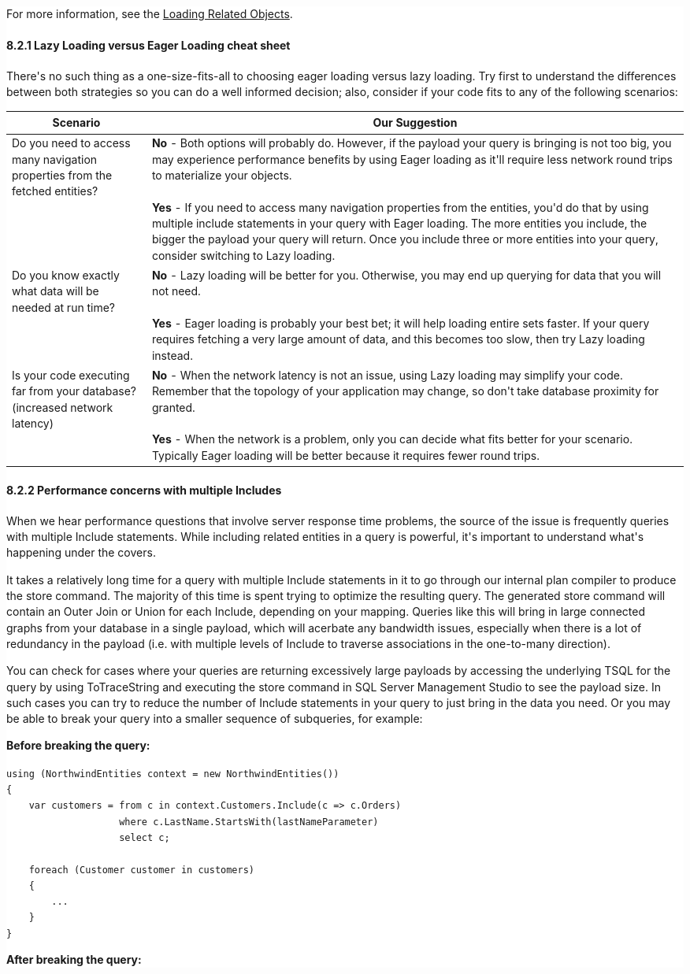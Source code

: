 For more information, see the [Loading Related Objects](https://msdn.microsoft.com/library/bb896272.aspx).

#### 8.2.1 Lazy Loading versus Eager Loading cheat sheet

There's no such thing as a one-size-fits-all to choosing eager loading versus lazy loading. Try first to understand the differences between both strategies so you can do a well informed decision; also, consider if your code fits to any of the following scenarios:

| Scenario | Our Suggestion |
|----------|----------------|
| Do you need to access many navigation properties from the fetched entities? | **No** - Both options will probably do. However, if the payload your query is bringing is not too big, you may experience performance benefits by using Eager loading as it'll require less network round trips to materialize your objects. <br/> <br/> **Yes** - 	If you need to access many navigation properties from the entities, you'd do that by using multiple include statements in your query with Eager loading. The more entities you include, the bigger the payload your query will return. Once you include three or more entities into your query, consider switching to Lazy loading.|
| Do you know exactly what data will be needed at run time?	| **No** - Lazy loading will be better for you. Otherwise, you may end up querying for data that you will not need. <br/> <br/> **Yes** - Eager loading is probably your best bet; it will help loading entire sets faster. If your query requires fetching a very large amount of data, and this becomes too slow, then try Lazy loading instead.|
| Is your code executing far from your database? (increased network latency) | **No** - When the network latency is not an issue, using Lazy loading may simplify your code. Remember that the topology of your application may change, so don't take database proximity for granted. <br/> <br/> **Yes** - When the network is a problem, only you can decide what fits better for your scenario. Typically Eager loading will be better because it requires fewer round trips. |


#### 8.2.2 Performance concerns with multiple Includes

When we hear performance questions that involve server response time problems, the source of the issue is frequently queries with multiple Include statements. While including related entities in a query is powerful, it's important to understand what's happening under the covers.

It takes a relatively long time for a query with multiple Include statements in it to go through our internal plan compiler to produce the store command. The majority of this time is spent trying to optimize the resulting query. The generated store command will contain an Outer Join or Union for each Include, depending on your mapping. Queries like this will bring in large connected graphs from your database in a single payload, which will acerbate any bandwidth issues, especially when there is a lot of redundancy in the payload (i.e. with multiple levels of Include to traverse associations in the one-to-many direction).

You can check for cases where your queries are returning excessively large payloads by accessing the underlying TSQL for the query by using ToTraceString and executing the store command in SQL Server Management Studio to see the payload size. In such cases you can try to reduce the number of Include statements in your query to just bring in the data you need. Or you may be able to break your query into a smaller sequence of subqueries, for example:

**Before breaking the query:**

```
using (NorthwindEntities context = new NorthwindEntities())
{
    var customers = from c in context.Customers.Include(c => c.Orders)
                    where c.LastName.StartsWith(lastNameParameter)
                    select c;

    foreach (Customer customer in customers)
    {
        ...
    }
}
```

**After breaking the query:**
